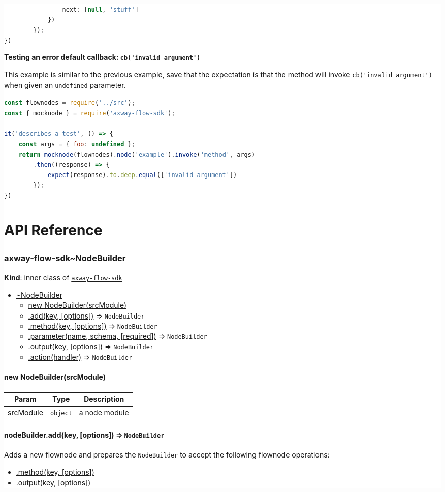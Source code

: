 ```js
				next: [null, 'stuff']
			})
		});
})

```

**Testing an error default callback: `cb('invalid argument')`**

This example is similar to the previous example, save that the expectation is that
the method will invoke `cb('invalid argument')` when given an `undefined` parameter.

```js
const flownodes = require('../src');
const { mocknode } = require('axway-flow-sdk');

it('describes a test', () => {
	const args = { foo: undefined };
	return mocknode(flownodes).node('example').invoke('method', args)
		.then((response) => {
			expect(response).to.deep.equal(['invalid argument'])
		});
})
```

# API Reference

<a name="module_axway-flow-sdk..NodeBuilder"></a>

### axway-flow-sdk~NodeBuilder
**Kind**: inner class of [<code>axway-flow-sdk</code>](#module_axway-flow-sdk)  

* [~NodeBuilder](#module_axway-flow-sdk..NodeBuilder)
    * [new NodeBuilder(srcModule)](#new_module_axway-flow-sdk..NodeBuilder_new)
    * [.add(key, [options])](#module_axway-flow-sdk..NodeBuilder+add) ⇒ <code>NodeBuilder</code>
    * [.method(key, [options])](#module_axway-flow-sdk..NodeBuilder+method) ⇒ <code>NodeBuilder</code>
    * [.parameter(name, schema, [required])](#module_axway-flow-sdk..NodeBuilder+parameter) ⇒ <code>NodeBuilder</code>
    * [.output(key, [options])](#module_axway-flow-sdk..NodeBuilder+output) ⇒ <code>NodeBuilder</code>
    * [.action(handler)](#module_axway-flow-sdk..NodeBuilder+action) ⇒ <code>NodeBuilder</code>

<a name="new_module_axway-flow-sdk..NodeBuilder_new"></a>

#### new NodeBuilder(srcModule)

| Param | Type | Description |
| --- | --- | --- |
| srcModule | <code>object</code> | a node module |

<a name="module_axway-flow-sdk..NodeBuilder+add"></a>

#### nodeBuilder.add(key, [options]) ⇒ <code>NodeBuilder</code>
Adds a new flownode and prepares the `NodeBuilder` to accept the following flownode
operations:
- [.method(key, [options])](#module_axway-flow-sdk..NodeBuilder+method)
- [.output(key, [options])](#module_axway-flow-sdk..NodeBuilder+output)
